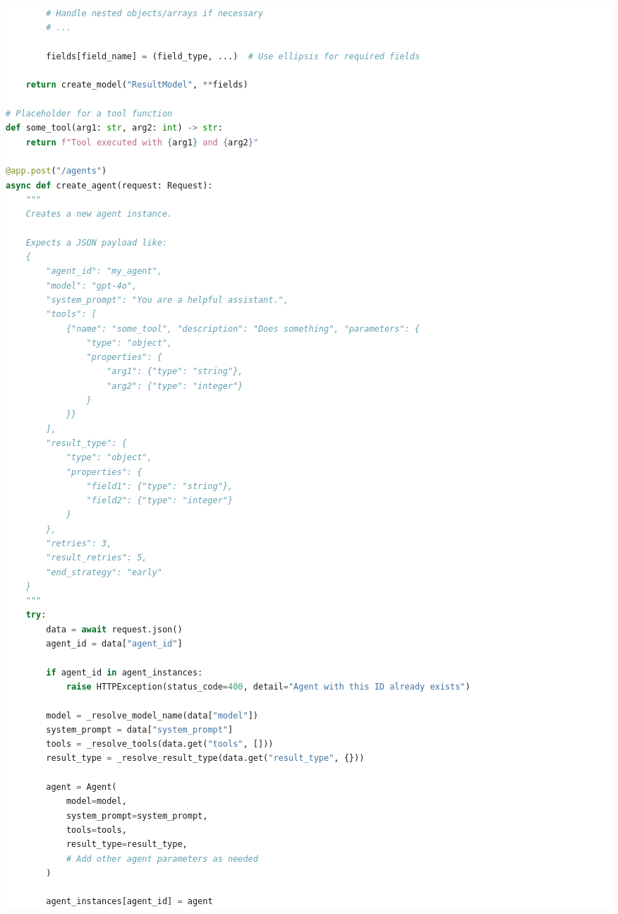 ```python
        # Handle nested objects/arrays if necessary
        # ...

        fields[field_name] = (field_type, ...)  # Use ellipsis for required fields

    return create_model("ResultModel", **fields)

# Placeholder for a tool function
def some_tool(arg1: str, arg2: int) -> str:
    return f"Tool executed with {arg1} and {arg2}"

@app.post("/agents")
async def create_agent(request: Request):
    """
    Creates a new agent instance.

    Expects a JSON payload like:
    {
        "agent_id": "my_agent",
        "model": "gpt-4o",
        "system_prompt": "You are a helpful assistant.",
        "tools": [
            {"name": "some_tool", "description": "Does something", "parameters": {
                "type": "object",
                "properties": {
                    "arg1": {"type": "string"},
                    "arg2": {"type": "integer"}
                }
            }}
        ],
        "result_type": {
            "type": "object",
            "properties": {
                "field1": {"type": "string"},
                "field2": {"type": "integer"}
            }
        },
        "retries": 3,
        "result_retries": 5,
        "end_strategy": "early"
    }
    """
    try:
        data = await request.json()
        agent_id = data["agent_id"]

        if agent_id in agent_instances:
            raise HTTPException(status_code=400, detail="Agent with this ID already exists")

        model = _resolve_model_name(data["model"])
        system_prompt = data["system_prompt"]
        tools = _resolve_tools(data.get("tools", []))
        result_type = _resolve_result_type(data.get("result_type", {}))

        agent = Agent(
            model=model,
            system_prompt=system_prompt,
            tools=tools,
            result_type=result_type,
            # Add other agent parameters as needed
        )

        agent_instances[agent_id] = agent
```